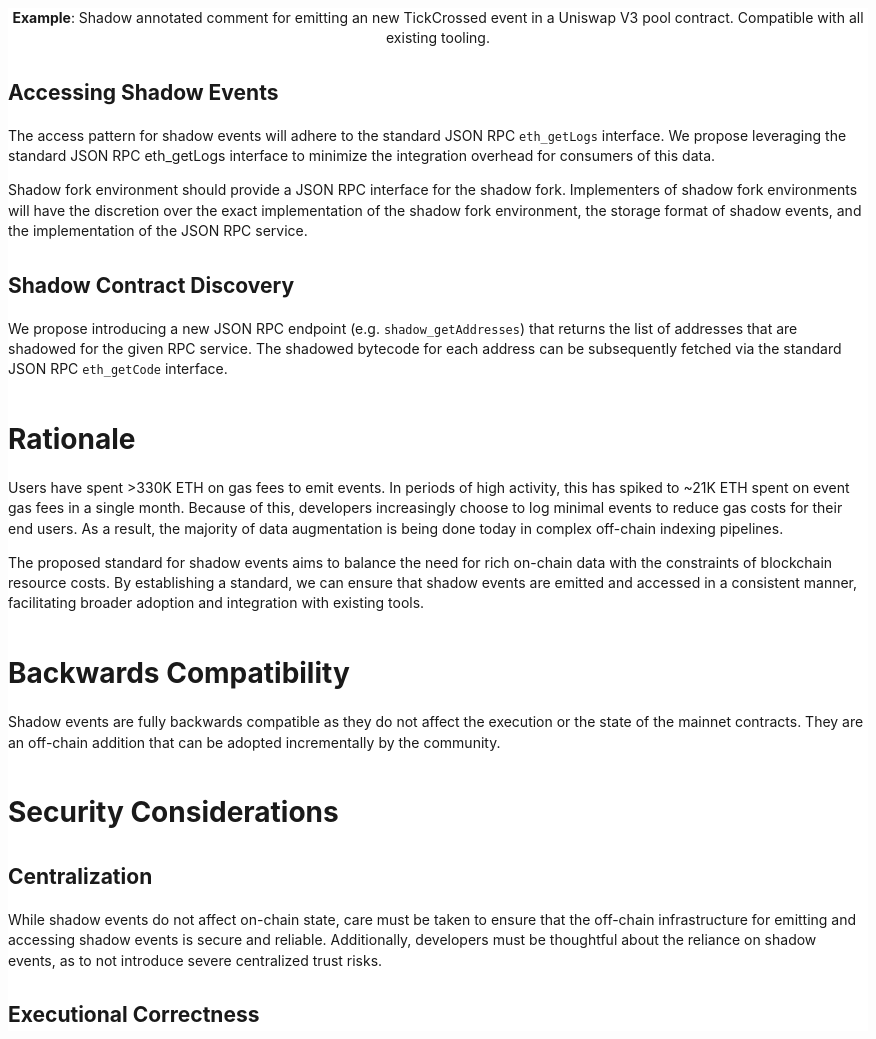 <p style="text-align: center;"><b>Example</b>: Shadow annotated comment for emitting an new TickCrossed event in a Uniswap V3 pool contract. Compatible with all existing tooling.
</p>

## Accessing Shadow Events

The access pattern for shadow events will adhere to the standard JSON RPC `eth_getLogs` interface. We propose leveraging the standard JSON RPC eth_getLogs interface to minimize the integration overhead for consumers of this data.

Shadow fork environment should provide a JSON RPC interface for the shadow fork. Implementers of shadow fork environments will have the discretion over the exact implementation of the shadow fork environment, the storage format of shadow events, and the implementation of the JSON RPC service.

## Shadow Contract Discovery

We propose introducing a new JSON RPC endpoint (e.g. `shadow_getAddresses`) that returns the list of addresses that are shadowed for the given RPC service. The shadowed bytecode for each address can be subsequently fetched via the standard JSON RPC `eth_getCode` interface.

# Rationale

Users have spent >330K ETH on gas fees to emit events. In periods of high activity, this has spiked to ~21K ETH spent on event gas fees in a single month. Because of this, developers increasingly choose to log minimal events to reduce gas costs for their end users. As a result, the majority of data augmentation is being done today in complex off-chain indexing pipelines.

The proposed standard for shadow events aims to balance the need for rich on-chain data with the constraints of blockchain resource costs. By establishing a standard, we can ensure that shadow events are emitted and accessed in a consistent manner, facilitating broader adoption and integration with existing tools.

# Backwards Compatibility

Shadow events are fully backwards compatible as they do not affect the execution or the state of the mainnet contracts. They are an off-chain addition that can be adopted incrementally by the community.

# Security Considerations

## Centralization

While shadow events do not affect on-chain state, care must be taken to ensure that the off-chain infrastructure for emitting and accessing shadow events is secure and reliable. Additionally, developers must be thoughtful about the reliance on shadow events, as to not introduce severe centralized trust risks.

## Executional Correctness
